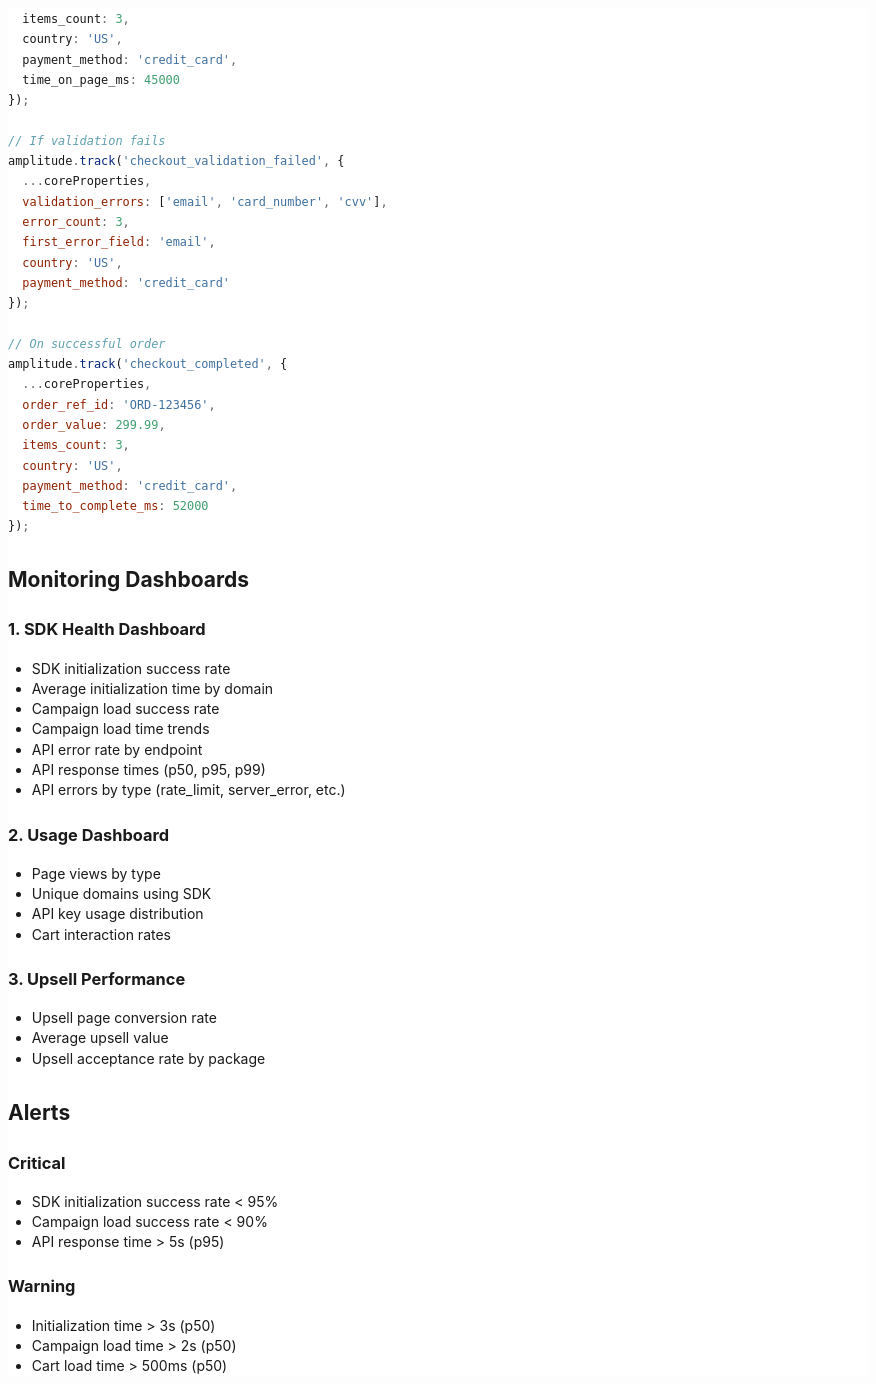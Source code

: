 ```javascript
  items_count: 3,
  country: 'US',
  payment_method: 'credit_card',
  time_on_page_ms: 45000
});

// If validation fails
amplitude.track('checkout_validation_failed', {
  ...coreProperties,
  validation_errors: ['email', 'card_number', 'cvv'],
  error_count: 3,
  first_error_field: 'email',
  country: 'US',
  payment_method: 'credit_card'
});

// On successful order
amplitude.track('checkout_completed', {
  ...coreProperties,
  order_ref_id: 'ORD-123456',
  order_value: 299.99,
  items_count: 3,
  country: 'US',
  payment_method: 'credit_card',
  time_to_complete_ms: 52000
});
```

## Monitoring Dashboards

### 1. SDK Health Dashboard
- SDK initialization success rate
- Average initialization time by domain
- Campaign load success rate
- Campaign load time trends
- API error rate by endpoint
- API response times (p50, p95, p99)
- API errors by type (rate_limit, server_error, etc.)

### 2. Usage Dashboard
- Page views by type
- Unique domains using SDK
- API key usage distribution
- Cart interaction rates

### 3. Upsell Performance
- Upsell page conversion rate
- Average upsell value
- Upsell acceptance rate by package

## Alerts

### Critical
- SDK initialization success rate < 95%
- Campaign load success rate < 90%
- API response time > 5s (p95)

### Warning
- Initialization time > 3s (p50)
- Campaign load time > 2s (p50)
- Cart load time > 500ms (p50)